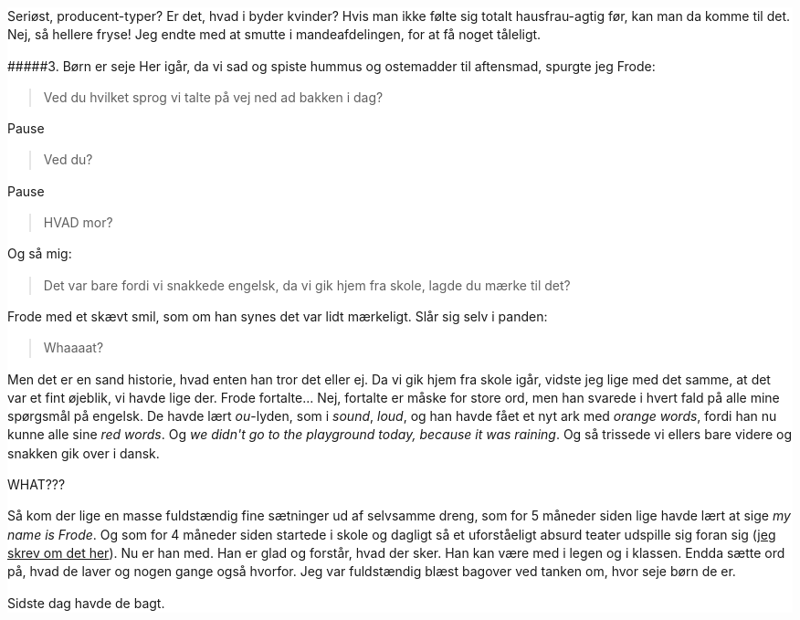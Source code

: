 Seriøst, producent-typer? Er det, hvad i byder kvinder? Hvis man ikke følte sig totalt hausfrau-agtig før, kan man da komme til det. Nej, så hellere fryse! Jeg endte med at smutte i mandeafdelingen, for at få noget tåleligt.
 
#####3. Børn er seje
Her igår, da vi sad og spiste hummus og ostemadder til aftensmad, spurgte jeg Frode: 

>Ved du hvilket sprog vi talte på vej ned ad bakken i dag? 

Pause

>Ved du? 

Pause

>HVAD mor?

Og så mig:  

>Det var bare fordi vi snakkede engelsk, da vi gik hjem fra skole, lagde du mærke til det?

Frode med et skævt smil, som om han synes det var lidt mærkeligt. Slår sig selv i panden: 

>Whaaaat? 

Men det er en sand historie, hvad enten han tror det eller ej. Da vi gik hjem fra skole igår, vidste jeg lige med det samme, at det var et fint øjeblik, vi havde lige der. Frode fortalte... Nej, fortalte er måske for store ord, men han svarede i hvert fald på alle mine spørgsmål på engelsk. De havde lært *ou*-lyden, som i *sound*, *loud*, og han havde fået et nyt ark med *orange words*, fordi han nu kunne alle sine *red words*. Og *we didn't go to the playground today, because it was raining*. Og så trissede vi ellers bare videre og snakken gik over i dansk. 

WHAT??? 

Så kom der lige en masse fuldstændig fine sætninger ud af selvsamme dreng, som for 5 måneder siden lige havde lært at sige *my name is Frode*. Og som for 4 måneder siden startede i skole og dagligt så et uforståeligt absurd teater udspille sig foran sig ([jeg skrev om det her](http://aussiestories.dk/skolestart/)). Nu er han med. Han er glad og forstår, hvad der sker. Han kan være med i legen og i klassen. Endda sætte ord på, hvad de laver og nogen gange også hvorfor. Jeg var fuldstændig blæst bagover ved tanken om, hvor seje børn de er. 

Sidste dag havde de bagt.
